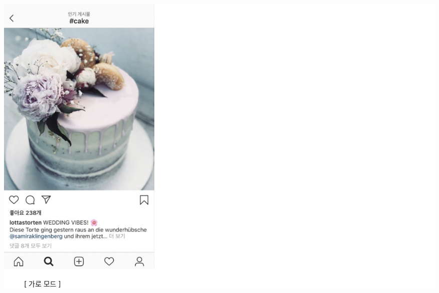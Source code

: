   <img src="./img/vertical.png" width="300">
</figure>

<figure>
  <figcaption>[ 가로 모드 ]</figcaption>